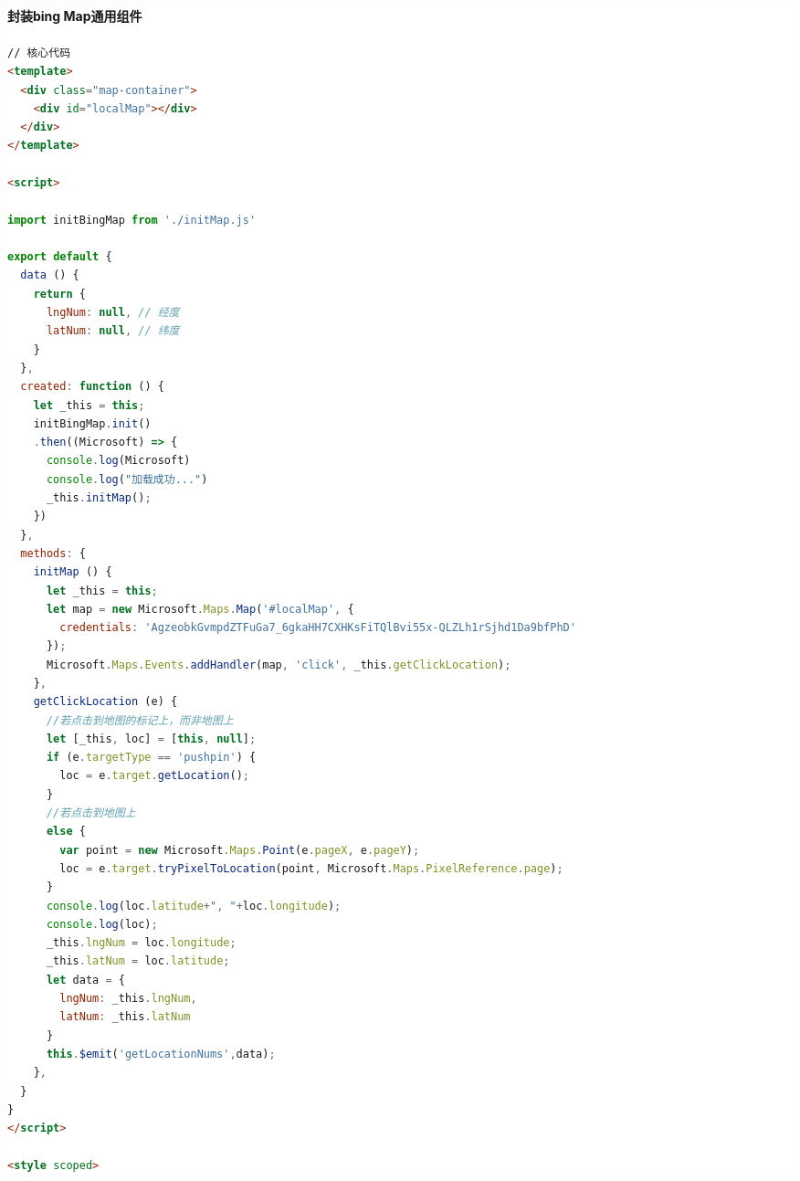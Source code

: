 
#### 封装bing Map通用组件
```html
// 核心代码
<template>
  <div class="map-container">
    <div id="localMap"></div>
  </div>
</template>

<script>

import initBingMap from './initMap.js'

export default {
  data () {
    return {
      lngNum: null, // 经度
      latNum: null, // 纬度
    }
  },
  created: function () { 
    let _this = this;
    initBingMap.init()
    .then((Microsoft) => {
      console.log(Microsoft)
      console.log("加载成功...")
      _this.initMap();
    })
  },
  methods: {
    initMap () {
      let _this = this;
      let map = new Microsoft.Maps.Map('#localMap', {
        credentials: 'AgzeobkGvmpdZTFuGa7_6gkaHH7CXHKsFiTQlBvi55x-QLZLh1rSjhd1Da9bfPhD'
      });
      Microsoft.Maps.Events.addHandler(map, 'click', _this.getClickLocation);
    },
    getClickLocation (e) {
      //若点击到地图的标记上，而非地图上
      let [_this, loc] = [this, null];
      if (e.targetType == 'pushpin') {
        loc = e.target.getLocation();
      }
      //若点击到地图上
      else {
        var point = new Microsoft.Maps.Point(e.pageX, e.pageY);
        loc = e.target.tryPixelToLocation(point, Microsoft.Maps.PixelReference.page);
      }
      console.log(loc.latitude+", "+loc.longitude);
      console.log(loc);
      _this.lngNum = loc.longitude;
      _this.latNum = loc.latitude;
      let data = {
        lngNum: _this.lngNum,
        latNum: _this.latNum
      }
      this.$emit('getLocationNums',data);
    },
  }
}
</script>

<style scoped>
```